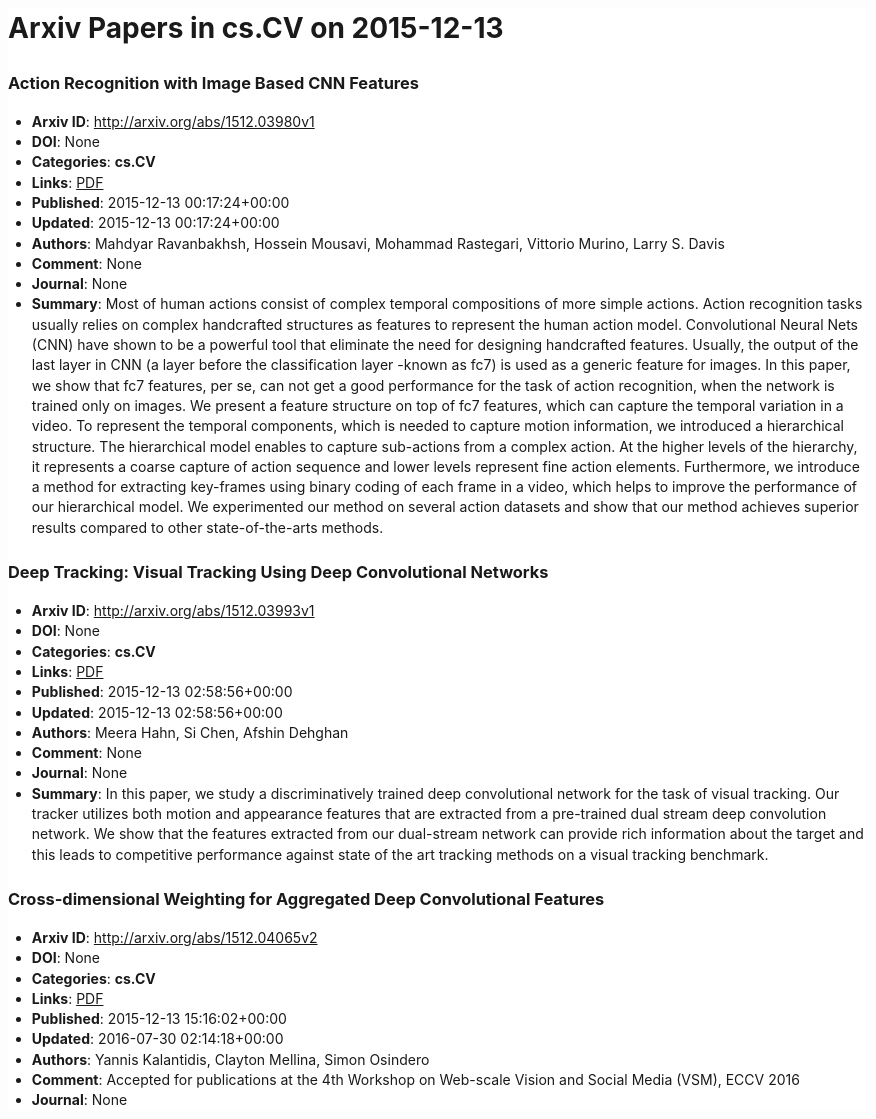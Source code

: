 # Arxiv Papers in cs.CV on 2015-12-13
### Action Recognition with Image Based CNN Features
- **Arxiv ID**: http://arxiv.org/abs/1512.03980v1
- **DOI**: None
- **Categories**: **cs.CV**
- **Links**: [PDF](http://arxiv.org/pdf/1512.03980v1)
- **Published**: 2015-12-13 00:17:24+00:00
- **Updated**: 2015-12-13 00:17:24+00:00
- **Authors**: Mahdyar Ravanbakhsh, Hossein Mousavi, Mohammad Rastegari, Vittorio Murino, Larry S. Davis
- **Comment**: None
- **Journal**: None
- **Summary**: Most of human actions consist of complex temporal compositions of more simple actions. Action recognition tasks usually relies on complex handcrafted structures as features to represent the human action model. Convolutional Neural Nets (CNN) have shown to be a powerful tool that eliminate the need for designing handcrafted features. Usually, the output of the last layer in CNN (a layer before the classification layer -known as fc7) is used as a generic feature for images. In this paper, we show that fc7 features, per se, can not get a good performance for the task of action recognition, when the network is trained only on images. We present a feature structure on top of fc7 features, which can capture the temporal variation in a video. To represent the temporal components, which is needed to capture motion information, we introduced a hierarchical structure. The hierarchical model enables to capture sub-actions from a complex action. At the higher levels of the hierarchy, it represents a coarse capture of action sequence and lower levels represent fine action elements. Furthermore, we introduce a method for extracting key-frames using binary coding of each frame in a video, which helps to improve the performance of our hierarchical model. We experimented our method on several action datasets and show that our method achieves superior results compared to other state-of-the-arts methods.



### Deep Tracking: Visual Tracking Using Deep Convolutional Networks
- **Arxiv ID**: http://arxiv.org/abs/1512.03993v1
- **DOI**: None
- **Categories**: **cs.CV**
- **Links**: [PDF](http://arxiv.org/pdf/1512.03993v1)
- **Published**: 2015-12-13 02:58:56+00:00
- **Updated**: 2015-12-13 02:58:56+00:00
- **Authors**: Meera Hahn, Si Chen, Afshin Dehghan
- **Comment**: None
- **Journal**: None
- **Summary**: In this paper, we study a discriminatively trained deep convolutional network for the task of visual tracking. Our tracker utilizes both motion and appearance features that are extracted from a pre-trained dual stream deep convolution network. We show that the features extracted from our dual-stream network can provide rich information about the target and this leads to competitive performance against state of the art tracking methods on a visual tracking benchmark.



### Cross-dimensional Weighting for Aggregated Deep Convolutional Features
- **Arxiv ID**: http://arxiv.org/abs/1512.04065v2
- **DOI**: None
- **Categories**: **cs.CV**
- **Links**: [PDF](http://arxiv.org/pdf/1512.04065v2)
- **Published**: 2015-12-13 15:16:02+00:00
- **Updated**: 2016-07-30 02:14:18+00:00
- **Authors**: Yannis Kalantidis, Clayton Mellina, Simon Osindero
- **Comment**: Accepted for publications at the 4th Workshop on Web-scale Vision and
  Social Media (VSM), ECCV 2016
- **Journal**: None